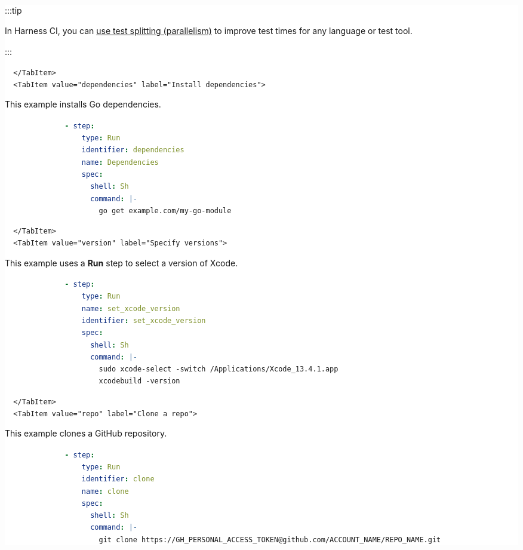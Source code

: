:::tip

In Harness CI, you can [use test splitting (parallelism)](../run-tests/speed-up-ci-test-pipelines-using-parallelism) to improve test times for any language or test tool.

:::

```mdx-code-block
  </TabItem>
  <TabItem value="dependencies" label="Install dependencies">
```

This example installs Go dependencies.

```yaml
              - step:
                  type: Run
                  identifier: dependencies
                  name: Dependencies
                  spec:
                    shell: Sh
                    command: |-
                      go get example.com/my-go-module
```

```mdx-code-block
  </TabItem>
  <TabItem value="version" label="Specify versions">
```

This example uses a **Run** step to select a version of Xcode.

```yaml
              - step:
                  type: Run
                  name: set_xcode_version
                  identifier: set_xcode_version
                  spec:
                    shell: Sh
                    command: |-
                      sudo xcode-select -switch /Applications/Xcode_13.4.1.app
                      xcodebuild -version
```

```mdx-code-block
  </TabItem>
  <TabItem value="repo" label="Clone a repo">
```

This example clones a GitHub repository.

```yaml
              - step:
                  type: Run
                  identifier: clone
                  name: clone
                  spec:
                    shell: Sh
                    command: |-
                      git clone https://GH_PERSONAL_ACCESS_TOKEN@github.com/ACCOUNT_NAME/REPO_NAME.git
```
